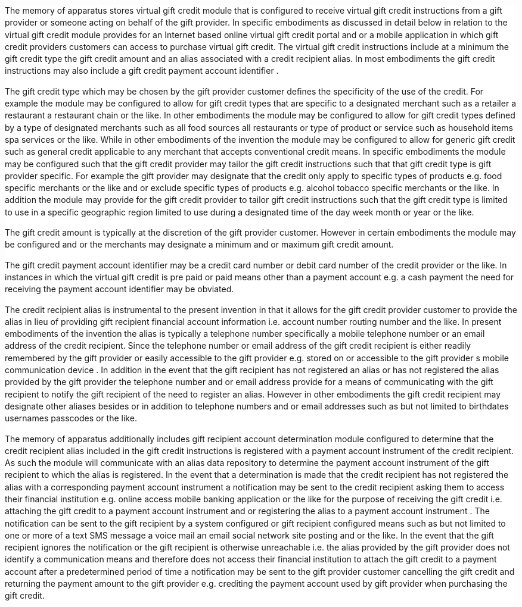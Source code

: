 The memory of apparatus stores virtual gift credit module that is configured to receive virtual gift credit instructions from a gift provider or someone acting on behalf of the gift provider. In specific embodiments as discussed in detail below in relation to the virtual gift credit module provides for an Internet based online virtual gift credit portal and or a mobile application in which gift credit providers customers can access to purchase virtual gift credit. The virtual gift credit instructions include at a minimum the gift credit type the gift credit amount and an alias associated with a credit recipient alias. In most embodiments the gift credit instructions may also include a gift credit payment account identifier .

The gift credit type which may be chosen by the gift provider customer defines the specificity of the use of the credit. For example the module may be configured to allow for gift credit types that are specific to a designated merchant such as a retailer a restaurant a restaurant chain or the like. In other embodiments the module may be configured to allow for gift credit types defined by a type of designated merchants such as all food sources all restaurants or type of product or service such as household items spa services or the like. While in other embodiments of the invention the module may be configured to allow for generic gift credit such as general credit applicable to any merchant that accepts conventional credit means. In specific embodiments the module may be configured such that the gift credit provider may tailor the gift credit instructions such that that gift credit type is gift provider specific. For example the gift provider may designate that the credit only apply to specific types of products e.g. food specific merchants or the like and or exclude specific types of products e.g. alcohol tobacco specific merchants or the like. In addition the module may provide for the gift credit provider to tailor gift credit instructions such that the gift credit type is limited to use in a specific geographic region limited to use during a designated time of the day week month or year or the like.

The gift credit amount is typically at the discretion of the gift provider customer. However in certain embodiments the module may be configured and or the merchants may designate a minimum and or maximum gift credit amount.

The gift credit payment account identifier may be a credit card number or debit card number of the credit provider or the like. In instances in which the virtual gift credit is pre paid or paid means other than a payment account e.g. a cash payment the need for receiving the payment account identifier may be obviated.

The credit recipient alias is instrumental to the present invention in that it allows for the gift credit provider customer to provide the alias in lieu of providing gift recipient financial account information i.e. account number routing number and the like. In present embodiments of the invention the alias is typically a telephone number specifically a mobile telephone number or an email address of the credit recipient. Since the telephone number or email address of the gift credit recipient is either readily remembered by the gift provider or easily accessible to the gift provider e.g. stored on or accessible to the gift provider s mobile communication device . In addition in the event that the gift recipient has not registered an alias or has not registered the alias provided by the gift provider the telephone number and or email address provide for a means of communicating with the gift recipient to notify the gift recipient of the need to register an alias. However in other embodiments the gift credit recipient may designate other aliases besides or in addition to telephone numbers and or email addresses such as but not limited to birthdates usernames passcodes or the like.

The memory of apparatus additionally includes gift recipient account determination module configured to determine that the credit recipient alias included in the gift credit instructions is registered with a payment account instrument of the credit recipient. As such the module will communicate with an alias data repository to determine the payment account instrument of the gift recipient to which the alias is registered. In the event that a determination is made that the credit recipient has not registered the alias with a corresponding payment account instrument a notification may be sent to the credit recipient asking them to access their financial institution e.g. online access mobile banking application or the like for the purpose of receiving the gift credit i.e. attaching the gift credit to a payment account instrument and or registering the alias to a payment account instrument . The notification can be sent to the gift recipient by a system configured or gift recipient configured means such as but not limited to one or more of a text SMS message a voice mail an email social network site posting and or the like. In the event that the gift recipient ignores the notification or the gift recipient is otherwise unreachable i.e. the alias provided by the gift provider does not identify a communication means and therefore does not access their financial institution to attach the gift credit to a payment account after a predetermined period of time a notification may be sent to the gift provider customer cancelling the gift credit and returning the payment amount to the gift provider e.g. crediting the payment account used by gift provider when purchasing the gift credit.
